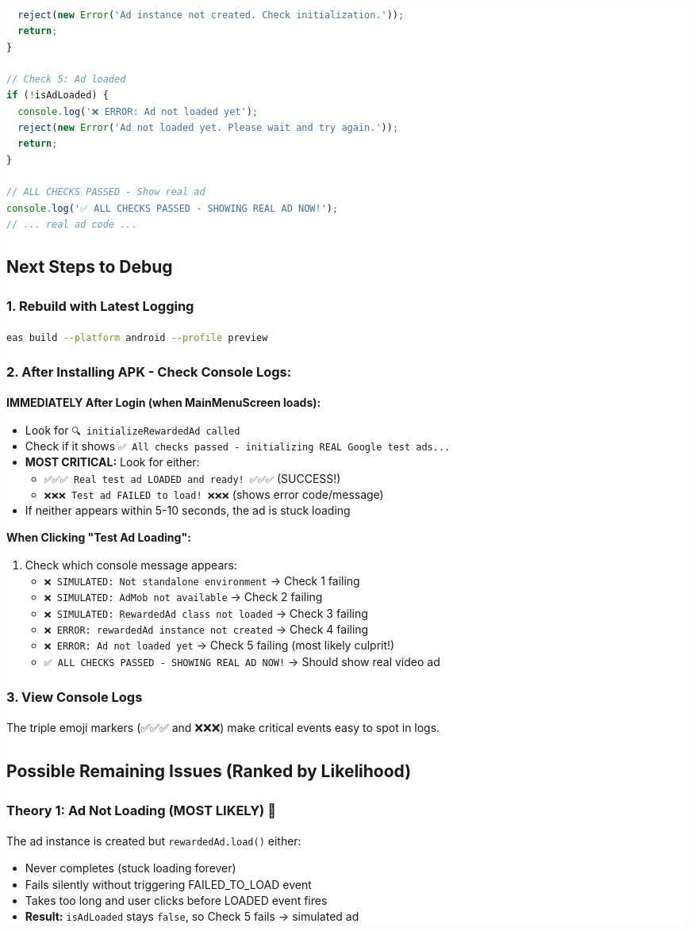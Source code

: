 ```javascript
  reject(new Error('Ad instance not created. Check initialization.'));
  return;
}

// Check 5: Ad loaded
if (!isAdLoaded) {
  console.log('❌ ERROR: Ad not loaded yet');
  reject(new Error('Ad not loaded yet. Please wait and try again.'));
  return;
}

// ALL CHECKS PASSED - Show real ad
console.log('✅ ALL CHECKS PASSED - SHOWING REAL AD NOW!');
// ... real ad code ...
```

## Next Steps to Debug

### 1. Rebuild with Latest Logging
```bash
eas build --platform android --profile preview
```

### 2. After Installing APK - Check Console Logs:

**IMMEDIATELY After Login (when MainMenuScreen loads):**
- Look for `🔍 initializeRewardedAd called`
- Check if it shows `✅ All checks passed - initializing REAL Google test ads...`
- **MOST CRITICAL:** Look for either:
  - `✅✅✅ Real test ad LOADED and ready! ✅✅✅` (SUCCESS!)
  - `❌❌❌ Test ad FAILED to load! ❌❌❌` (shows error code/message)
- If neither appears within 5-10 seconds, the ad is stuck loading

**When Clicking "Test Ad Loading":**
1. Check which console message appears:
   - `❌ SIMULATED: Not standalone environment` → Check 1 failing
   - `❌ SIMULATED: AdMob not available` → Check 2 failing
   - `❌ SIMULATED: RewardedAd class not loaded` → Check 3 failing
   - `❌ ERROR: rewardedAd instance not created` → Check 4 failing
   - `❌ ERROR: Ad not loaded yet` → Check 5 failing (most likely culprit!)
   - `✅ ALL CHECKS PASSED - SHOWING REAL AD NOW!` → Should show real video ad

### 3. View Console Logs
The triple emoji markers (✅✅✅ and ❌❌❌) make critical events easy to spot in logs.

## Possible Remaining Issues (Ranked by Likelihood)

### Theory 1: Ad Not Loading (MOST LIKELY) 🔴
The ad instance is created but `rewardedAd.load()` either:
- Never completes (stuck loading forever)
- Fails silently without triggering FAILED_TO_LOAD event
- Takes too long and user clicks before LOADED event fires
- **Result:** `isAdLoaded` stays `false`, so Check 5 fails → simulated ad
